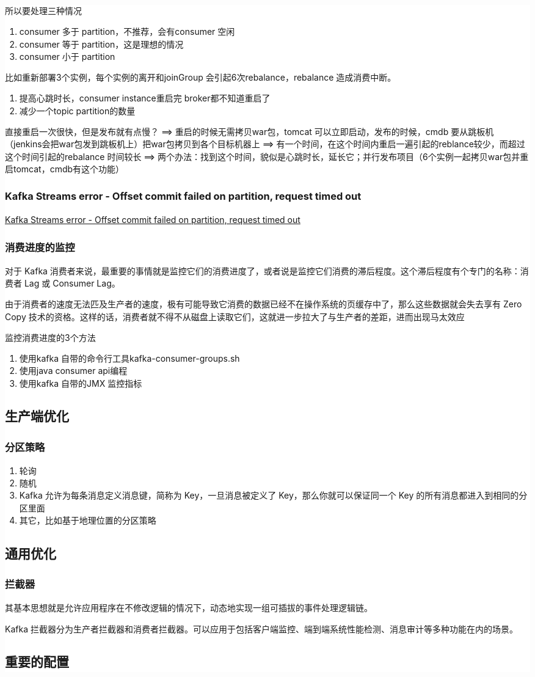 所以要处理三种情况

1. consumer 多于 partition，不推荐，会有consumer 空闲
2. consumer 等于 partition，这是理想的情况
3. consumer 小于 partition

比如重新部署3个实例，每个实例的离开和joinGroup 会引起6次rebalance，rebalance 造成消费中断。

1. 提高心跳时长，consumer instance重启完 broker都不知道重启了
2. 减少一个topic partition的数量

直接重启一次很快，但是发布就有点慢？ ==> 重启的时候无需拷贝war包，tomcat 可以立即启动，发布的时候，cmdb 要从跳板机（jenkins会把war包发到跳板机上）把war包拷贝到各个目标机器上 ==> 有一个时间，在这个时间内重启一遍引起的reblance较少，而超过这个时间引起的rebalance 时间较长 ==> 两个办法：找到这个时间，貌似是心跳时长，延长它；并行发布项目（6个实例一起拷贝war包并重启tomcat，cmdb有这个功能）

### Kafka Streams error - Offset commit failed on partition, request timed out

[Kafka Streams error - Offset commit failed on partition, request timed out](https://stackoverflow.com/questions/51088681/kafka-streams-error-offset-commit-failed-on-partition-request-timed-out)

### 消费进度的监控

对于 Kafka 消费者来说，最重要的事情就是监控它们的消费进度了，或者说是监控它们消费的滞后程度。这个滞后程度有个专门的名称：消费者 Lag 或 Consumer Lag。

由于消费者的速度无法匹及生产者的速度，极有可能导致它消费的数据已经不在操作系统的页缓存中了，那么这些数据就会失去享有 Zero Copy 技术的资格。这样的话，消费者就不得不从磁盘上读取它们，这就进一步拉大了与生产者的差距，进而出现马太效应

监控消费进度的3个方法

1. 使用kafka 自带的命令行工具kafka-consumer-groups.sh
2. 使用java consumer api编程
3. 使用kafka 自带的JMX 监控指标

## 生产端优化

### 分区策略

1. 轮询
2. 随机
3. Kafka 允许为每条消息定义消息键，简称为 Key，一旦消息被定义了 Key，那么你就可以保证同一个 Key 的所有消息都进入到相同的分区里面
4. 其它，比如基于地理位置的分区策略

## 通用优化

### 拦截器

其基本思想就是允许应用程序在不修改逻辑的情况下，动态地实现一组可插拔的事件处理逻辑链。

Kafka 拦截器分为生产者拦截器和消费者拦截器。可以应用于包括客户端监控、端到端系统性能检测、消息审计等多种功能在内的场景。

## 重要的配置
